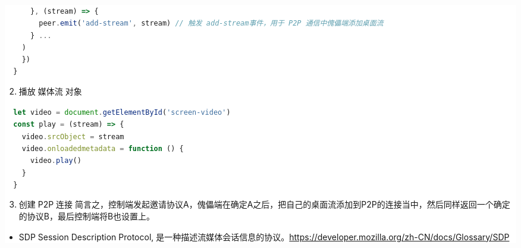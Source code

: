   ```js
        }, (stream) => {
          peer.emit('add-stream', stream) // 触发 add-stream事件，用于 P2P 通信中傀儡端添加桌面流
        } ...
      )
      })
    }
  ```

2. 播放 媒体流 对象

  ```js
    let video = document.getElementById('screen-video')
    const play = (stream) => {
      video.srcObject = stream
      video.onloadedmetadata = function () {
        video.play()
      }
    }
  ```

3. 创建 P2P 连接
  简言之，控制端发起邀请协议A，傀儡端在确定A之后，把自己的桌面流添加到P2P的连接当中，然后同样返回一个确定的协议B，最后控制端将B也设置上。
  * SDP
    Session Description Protocol, 是一种描述流媒体会话信息的协议。https://developer.mozilla.org/zh-CN/docs/Glossary/SDP
